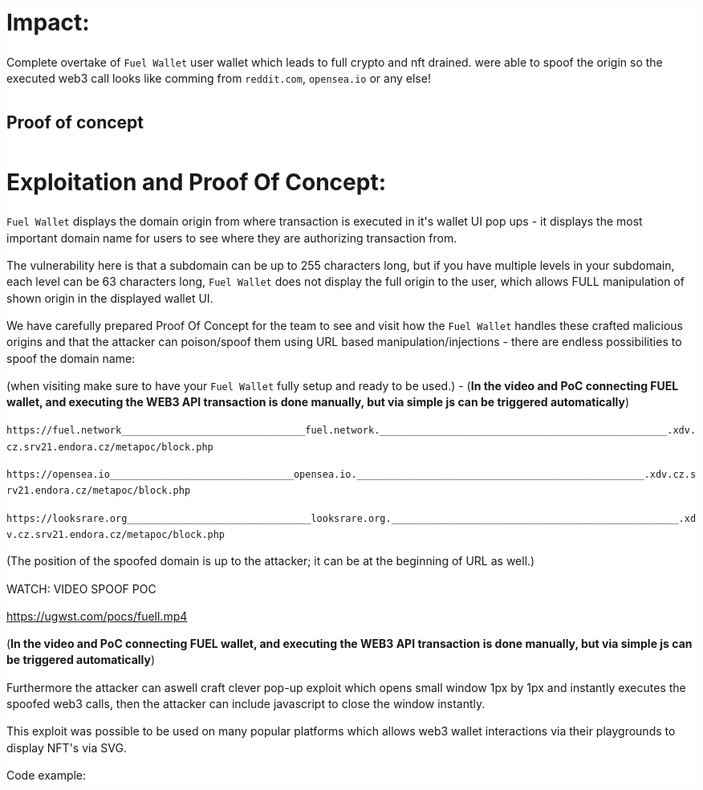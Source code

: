 Impact:
=======

Complete overtake of `Fuel Wallet` user wallet which leads to full crypto and nft drained. were able to spoof the origin so the executed web3 call looks like comming from `reddit.com`, `opensea.io` or any else!

        
## Proof of concept
Exploitation and Proof Of Concept:
==================================

`Fuel Wallet` displays the domain origin from where transaction is executed in it's wallet UI pop ups - it displays the most important domain name for users to see where they are authorizing transaction from.

The vulnerability here is that a subdomain can be up to 255 characters long, but if you have multiple levels in your subdomain, each level can be 63 characters long, `Fuel Wallet` does not display the full origin to the user, which allows FULL manipulation of shown origin in the displayed wallet UI.

We have carefully prepared Proof Of Concept for the team to see and visit how the `Fuel Wallet` handles these crafted malicious origins and that the attacker can poison/spoof them using URL based manipulation/injections - there are endless possibilities to spoof the domain name:

(when visiting make sure to have your `Fuel Wallet` fully setup and ready to be used.)  - (**In the video and PoC connecting FUEL wallet, and executing the WEB3 API transaction is done manually, but via simple js can be triggered automatically**)


`https://fuel.network________________________________fuel.network.__________________________________________________.xdv.cz.srv21.endora.cz/metapoc/block.php`

`https://opensea.io________________________________opensea.io.__________________________________________________.xdv.cz.srv21.endora.cz/metapoc/block.php`

`https://looksrare.org________________________________looksrare.org.__________________________________________________.xdv.cz.srv21.endora.cz/metapoc/block.php`

(The position of the spoofed domain is up to the attacker; it can be at the beginning of URL as well.)

WATCH: VIDEO SPOOF POC

https://ugwst.com/pocs/fuell.mp4

(**In the video and PoC connecting FUEL wallet, and executing the WEB3 API transaction is done manually, but via simple js can be triggered automatically**)


Furthermore the attacker can aswell craft clever pop-up exploit which opens small window 1px by 1px and instantly executes the spoofed web3 calls, then the attacker can include javascript to close the window instantly.


This exploit was possible to be used on many popular platforms which allows web3 wallet interactions via their playgrounds to display NFT's via SVG.

Code example:

